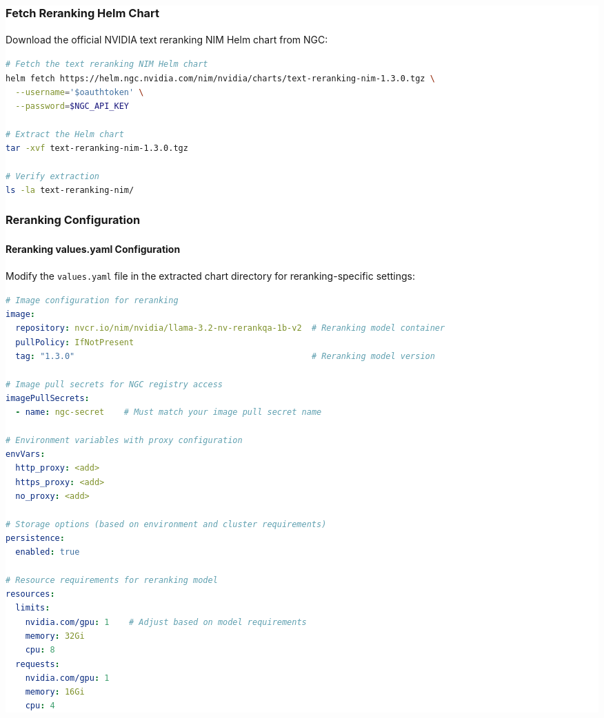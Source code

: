 ### Fetch Reranking Helm Chart

Download the official NVIDIA text reranking NIM Helm chart from NGC:

```bash
# Fetch the text reranking NIM Helm chart
helm fetch https://helm.ngc.nvidia.com/nim/nvidia/charts/text-reranking-nim-1.3.0.tgz \
  --username='$oauthtoken' \
  --password=$NGC_API_KEY

# Extract the Helm chart
tar -xvf text-reranking-nim-1.3.0.tgz

# Verify extraction
ls -la text-reranking-nim/
```

### Reranking Configuration

#### Reranking values.yaml Configuration

Modify the `values.yaml` file in the extracted chart directory for reranking-specific settings:

```yaml
# Image configuration for reranking
image:
  repository: nvcr.io/nim/nvidia/llama-3.2-nv-rerankqa-1b-v2  # Reranking model container
  pullPolicy: IfNotPresent
  tag: "1.3.0"                                                # Reranking model version

# Image pull secrets for NGC registry access
imagePullSecrets:
  - name: ngc-secret    # Must match your image pull secret name

# Environment variables with proxy configuration
envVars:
  http_proxy: <add>
  https_proxy: <add>
  no_proxy: <add>

# Storage options (based on environment and cluster requirements)
persistence:
  enabled: true

# Resource requirements for reranking model
resources:
  limits:
    nvidia.com/gpu: 1    # Adjust based on model requirements
    memory: 32Gi
    cpu: 8
  requests:
    nvidia.com/gpu: 1
    memory: 16Gi
    cpu: 4
```
